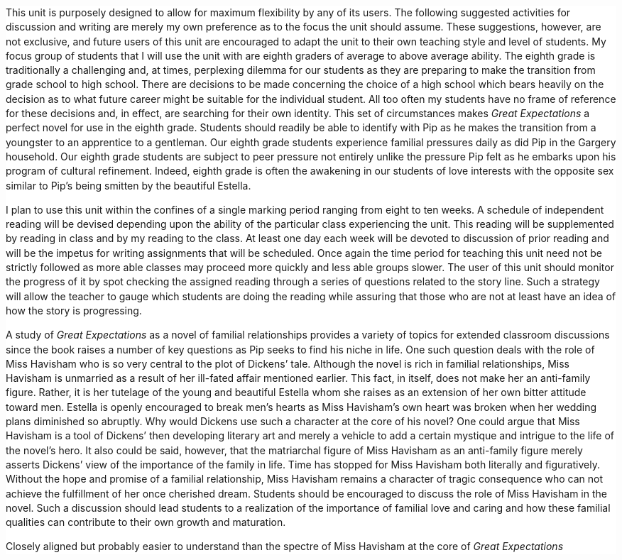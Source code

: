  This unit is purposely designed to allow for maximum flexibility by any of its users. The following suggested activities for discussion and writing are merely my own preference as to the focus the unit should assume. These suggestions, however, are not exclusive, and future users of this unit are encouraged to adapt the unit to their own teaching style and level of students. My focus group of students that I will use the unit with are eighth graders of average to above average ability. The eighth grade is traditionally a challenging and, at times, perplexing dilemma for our students as they are preparing to make the transition from grade school to high school. There are decisions to be made concerning the choice of a high school which bears heavily on the decision as to what future career might be suitable for the individual student. All too often my students have no frame of reference for these decisions and, in effect, are searching for their own identity. This set of circumstances makes
 <i>
  Great Expectations
 </i>
 a perfect novel for use in the eighth grade. Students should readily be able to identify with Pip as he makes the transition from a youngster to an apprentice to a gentleman. Our eighth grade students experience familial pressures daily as did Pip in the Gargery household. Our eighth grade students are subject to peer pressure not entirely unlike the pressure Pip felt as he embarks upon his program of cultural refinement. Indeed, eighth grade is often the awakening in our students of love interests with the opposite sex similar to Pip’s being smitten by the beautiful Estella.
 <p>
  I plan to use this unit within the confines of a single marking period ranging from eight to ten weeks. A schedule of independent reading will be devised depending upon the ability of the particular class experiencing the unit. This reading will be supplemented by reading in class and by my reading to the class. At least one day each week will be devoted to discussion of prior reading and will be the impetus for writing assignments that will be scheduled. Once again the time period for teaching this unit need not be strictly followed as more able classes may proceed more quickly and less able groups slower. The user of this unit should monitor the progress of it by spot checking the assigned reading through a series of questions related to the story line. Such a strategy will allow the teacher to gauge which students are doing the reading while assuring that those who are not at least have an idea of how the story is progressing.
 </p>
 <p>
  A study of
  <i>
   Great Expectations
  </i>
  as a novel of familial relationships provides a variety of topics for extended classroom discussions since the book raises a number of key questions as Pip seeks to find his niche in life. One such question deals with the role of Miss Havisham who is so very central to the plot of Dickens’ tale. Although the novel is rich in familial relationships, Miss Havisham is unmarried as a result of her ill-fated affair mentioned earlier. This fact, in itself, does not make her an anti-family figure. Rather, it is her tutelage of the young and beautiful Estella whom she raises as an extension of her own bitter attitude toward men. Estella is openly encouraged to break men’s hearts as Miss Havisham’s own heart was broken when her wedding plans diminished so abruptly. Why would Dickens use such a character at the core of his novel? One could argue that Miss Havisham is a tool of Dickens’ then developing literary art and merely a vehicle to add a certain mystique and intrigue to the life of the novel’s hero. It also could be said, however, that the matriarchal figure of Miss Havisham as an anti-family figure merely asserts Dickens’ view of the importance of the family in life. Time has stopped for Miss Havisham both literally and figuratively. Without the hope and promise of a familial relationship, Miss Havisham remains a character of tragic consequence who can not achieve the fulfillment of her once cherished dream. Students should be encouraged to discuss the role of Miss Havisham in the novel. Such a discussion should lead students to a realization of the importance of familial love and caring and how these familial qualities can contribute to their own growth and maturation.
 </p>
 <p>
  Closely aligned but probably easier to understand than the spectre of Miss Havisham at the core of
  <i>
   Great Expectations
  </i>